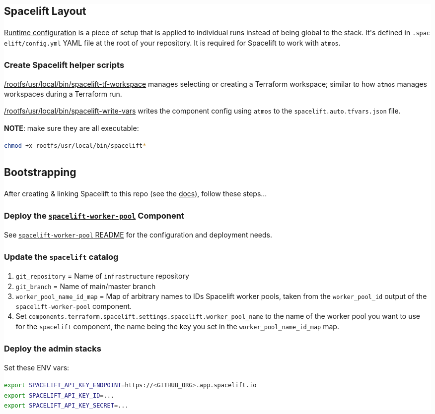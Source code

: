## Spacelift Layout

[Runtime configuration](https://docs.spacelift.io/concepts/configuration/runtime-configuration) is a piece of setup that
is applied to individual runs instead of being global to the stack. It's defined in `.spacelift/config.yml` YAML file at
the root of your repository. It is required for Spacelift to work with `atmos`.

### Create Spacelift helper scripts

[/rootfs/usr/local/bin/spacelift-tf-workspace](/rootfs/usr/local/bin/spacelift-tf-workspace) manages selecting or
creating a Terraform workspace; similar to how `atmos` manages workspaces during a Terraform run.

[/rootfs/usr/local/bin/spacelift-write-vars](/rootfs/usr/local/bin/spacelift-write-vars) writes the component config
using `atmos` to the `spacelift.auto.tfvars.json` file.

**NOTE**: make sure they are all executable:

```bash
chmod +x rootfs/usr/local/bin/spacelift*
```

## Bootstrapping

After creating & linking Spacelift to this repo (see the [docs](https://docs.spacelift.io/integrations/github)), follow
these steps...

### Deploy the [`spacelift-worker-pool`](../spacelift-worker-pool) Component

See [`spacelift-worker-pool` README](../spacelift-worker-pool/README.md) for the configuration and deployment needs.

### Update the `spacelift` catalog

1. `git_repository` = Name of `infrastructure` repository
1. `git_branch` = Name of main/master branch
1. `worker_pool_name_id_map` = Map of arbitrary names to IDs Spacelift worker pools, taken from the `worker_pool_id`
   output of the `spacelift-worker-pool` component.
1. Set `components.terraform.spacelift.settings.spacelift.worker_pool_name` to the name of the worker pool you want to
   use for the `spacelift` component, the name being the key you set in the `worker_pool_name_id_map` map.

### Deploy the admin stacks

Set these ENV vars:

```bash
export SPACELIFT_API_KEY_ENDPOINT=https://<GITHUB_ORG>.app.spacelift.io
export SPACELIFT_API_KEY_ID=...
export SPACELIFT_API_KEY_SECRET=...
```
